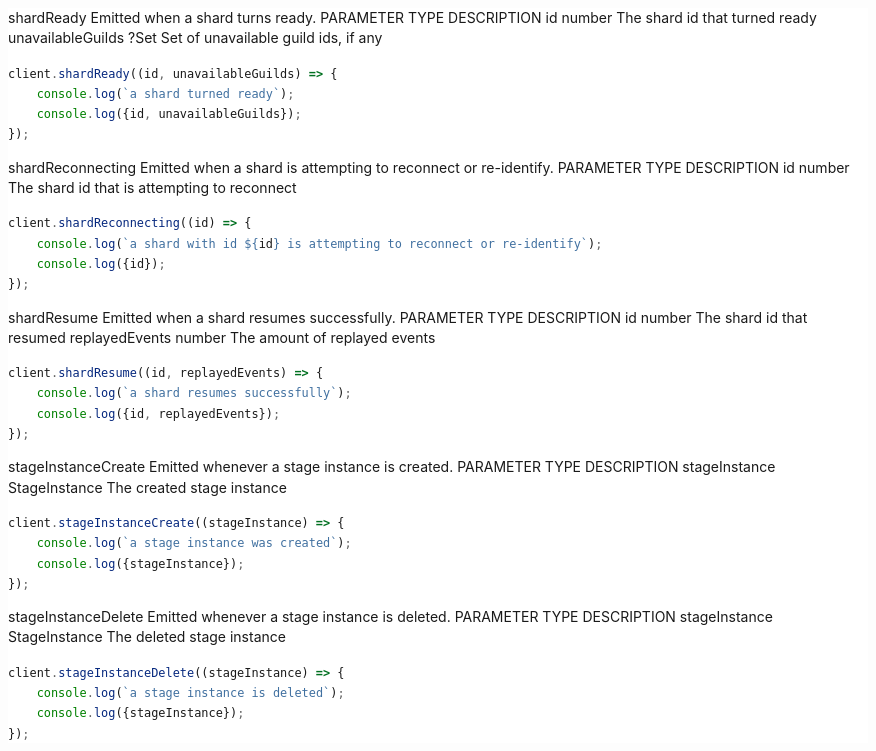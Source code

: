 shardReady
Emitted when a shard turns ready.
PARAMETER            TYPE               DESCRIPTION
id                   number             The shard id that turned ready
unavailableGuilds    ?Set <Snowflake>   Set of unavailable guild ids, if any  
```js
client.shardReady((id, unavailableGuilds) => {
    console.log(`a shard turned ready`);
    console.log({id, unavailableGuilds});
});
```

shardReconnecting
Emitted when a shard is attempting to reconnect or re-identify.
PARAMETER   TYPE     DESCRIPTION
id          number   The shard id that is attempting to reconnect   
```js
client.shardReconnecting((id) => {
    console.log(`a shard with id ${id} is attempting to reconnect or re-identify`);
    console.log({id});
});
```

shardResume
Emitted when a shard resumes successfully.
PARAMETER        TYPE     DESCRIPTION
id               number   The shard id that resumed
replayedEvents   number   The amount of replayed events   
```js
client.shardResume((id, replayedEvents) => {
    console.log(`a shard resumes successfully`);
    console.log({id, replayedEvents});
});
```

stageInstanceCreate
Emitted whenever a stage instance is created.
PARAMETER       TYPE            DESCRIPTION
stageInstance   StageInstance   The created stage instance  
```js
client.stageInstanceCreate((stageInstance) => {
    console.log(`a stage instance was created`);
    console.log({stageInstance});
});
```

stageInstanceDelete
Emitted whenever a stage instance is deleted.
PARAMETER       TYPE            DESCRIPTION
stageInstance   StageInstance   The deleted stage instance   
```js
client.stageInstanceDelete((stageInstance) => {
    console.log(`a stage instance is deleted`);
    console.log({stageInstance});
});
```
